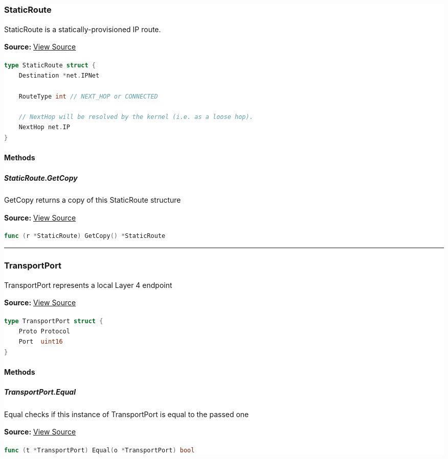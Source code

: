 
### StaticRoute

StaticRoute is a statically-provisioned IP route.

**Source:** [View Source](https://github.com/docker/docker/blob/v28.3.0/libnetwork/types/types.go#L353)  

```go
type StaticRoute struct {
	Destination *net.IPNet

	RouteType int // NEXT_HOP or CONNECTED

	// NextHop will be resolved by the kernel (i.e. as a loose hop).
	NextHop net.IP
}
```

#### Methods

##### StaticRoute.GetCopy

GetCopy returns a copy of this StaticRoute structure

**Source:** [View Source](https://github.com/docker/docker/blob/v28.3.0/libnetwork/types/types.go#L363)  

```go
func (r *StaticRoute) GetCopy() *StaticRoute
```

---

### TransportPort

TransportPort represents a local Layer 4 endpoint

**Source:** [View Source](https://github.com/docker/docker/blob/v28.3.0/libnetwork/types/types.go#L38)  

```go
type TransportPort struct {
	Proto Protocol
	Port  uint16
}
```

#### Methods

##### TransportPort.Equal

Equal checks if this instance of TransportPort is equal to the passed one

**Source:** [View Source](https://github.com/docker/docker/blob/v28.3.0/libnetwork/types/types.go#L44)  

```go
func (t *TransportPort) Equal(o *TransportPort) bool
```
